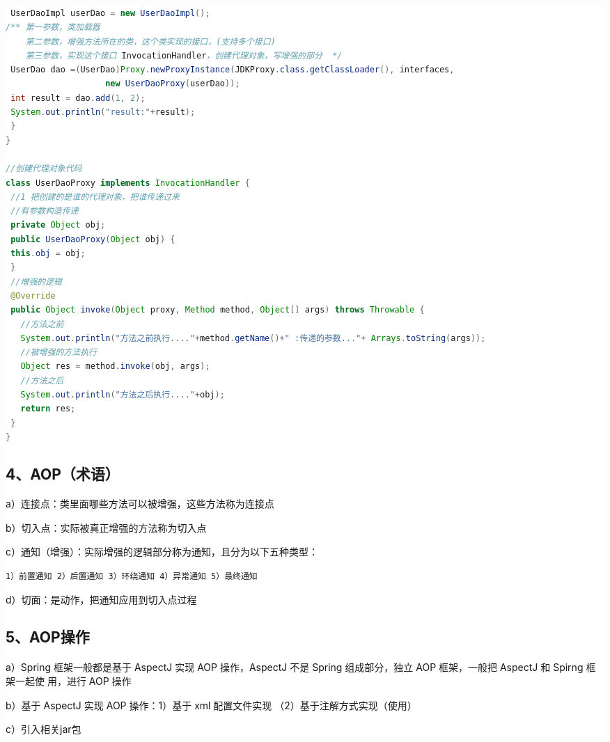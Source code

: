 ```java
 UserDaoImpl userDao = new UserDaoImpl(); 
/** 第一参数，类加载器 
	第二参数，增强方法所在的类，这个类实现的接口，(支持多个接口)
	第三参数，实现这个接口 InvocationHandler，创建代理对象，写增强的部分  */
 UserDao dao =(UserDao)Proxy.newProxyInstance(JDKProxy.class.getClassLoader(), interfaces,
					new UserDaoProxy(userDao));
 int result = dao.add(1, 2);
 System.out.println("result:"+result);
 }
}

//创建代理对象代码
class UserDaoProxy implements InvocationHandler {
 //1 把创建的是谁的代理对象，把谁传递过来
 //有参数构造传递
 private Object obj;
 public UserDaoProxy(Object obj) {
 this.obj = obj;
 }
 //增强的逻辑
 @Override
 public Object invoke(Object proxy, Method method, Object[] args) throws Throwable {
   //方法之前
   System.out.println("方法之前执行...."+method.getName()+" :传递的参数..."+ Arrays.toString(args));
   //被增强的方法执行
   Object res = method.invoke(obj, args);
   //方法之后
   System.out.println("方法之后执行...."+obj);
   return res;
 }
}
```

## **4、AOP（术语）**

 a）连接点：类里面哪些方法可以被增强，这些方法称为连接点

 b）切入点：实际被真正增强的方法称为切入点

 c）通知（增强）：实际增强的逻辑部分称为通知，且分为以下五种类型：

 	1）前置通知 2）后置通知 3）环绕通知 4）异常通知 5）最终通知

 d）切面：是动作，把通知应用到切入点过程

## **5、AOP操作**

 a）Spring 框架一般都是基于 AspectJ 实现 AOP 操作，AspectJ 不是 Spring 组成部分，独立 AOP 框架，一般把 AspectJ 和 Spirng 框架一起使 用，进行 AOP 操作

 b）基于 AspectJ 实现 AOP 操作：1）基于 xml 配置文件实现 （2）基于注解方式实现（使用）

 c）引入相关jar包
